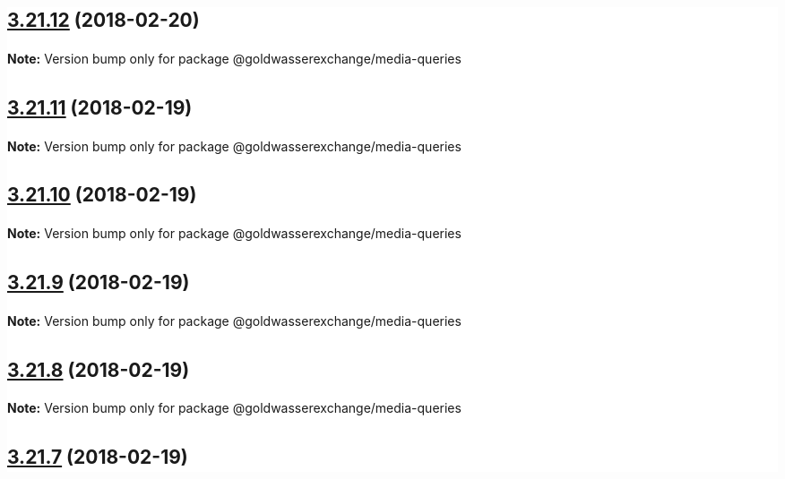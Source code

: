 


<a name="3.21.12"></a>
## [3.21.12](https://github.com/goldwasserexchange/javascript/tree/master/packages/media-queries/compare/v3.21.11...v3.21.12) (2018-02-20)




**Note:** Version bump only for package @goldwasserexchange/media-queries

<a name="3.21.11"></a>
## [3.21.11](https://github.com/goldwasserexchange/javascript/tree/master/packages/media-queries/compare/v3.21.10...v3.21.11) (2018-02-19)




**Note:** Version bump only for package @goldwasserexchange/media-queries

<a name="3.21.10"></a>
## [3.21.10](https://github.com/goldwasserexchange/javascript/tree/master/packages/media-queries/compare/v3.21.9...v3.21.10) (2018-02-19)




**Note:** Version bump only for package @goldwasserexchange/media-queries

<a name="3.21.9"></a>
## [3.21.9](https://github.com/goldwasserexchange/javascript/tree/master/packages/media-queries/compare/v3.21.8...v3.21.9) (2018-02-19)




**Note:** Version bump only for package @goldwasserexchange/media-queries

<a name="3.21.8"></a>
## [3.21.8](https://github.com/goldwasserexchange/javascript/tree/master/packages/media-queries/compare/v3.21.7...v3.21.8) (2018-02-19)




**Note:** Version bump only for package @goldwasserexchange/media-queries

<a name="3.21.7"></a>
## [3.21.7](https://github.com/goldwasserexchange/javascript/tree/master/packages/media-queries/compare/v3.21.6...v3.21.7) (2018-02-19)
